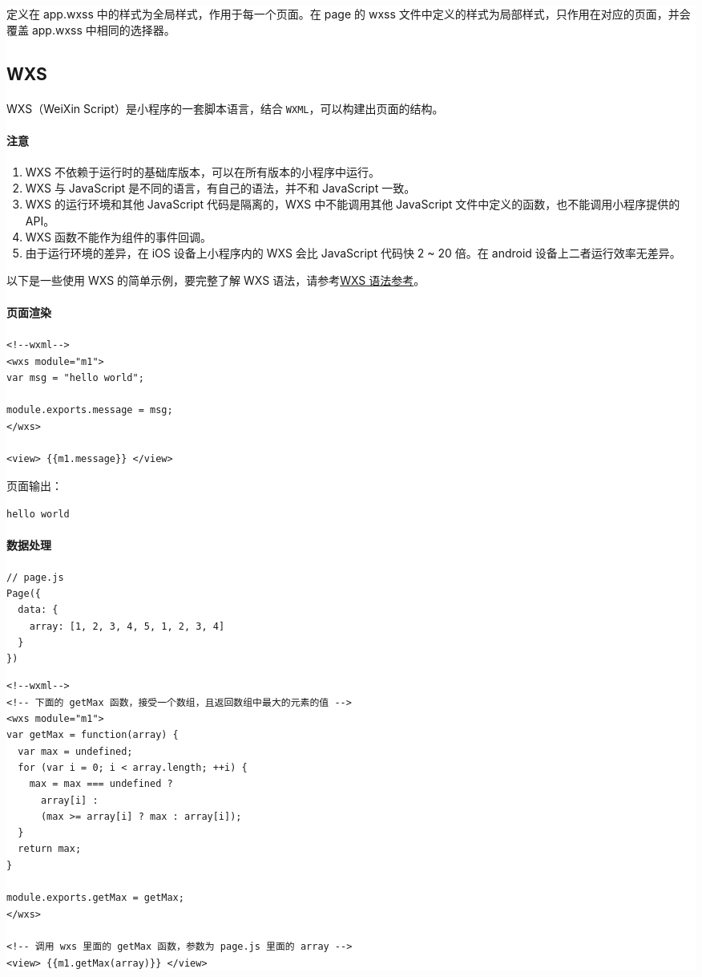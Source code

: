 定义在 app.wxss 中的样式为全局样式，作用于每一个页面。在 page 的 wxss 文件中定义的样式为局部样式，只作用在对应的页面，并会覆盖 app.wxss 中相同的选择器。



## WXS <a id="WXS"></a>

WXS（WeiXin Script）是小程序的一套脚本语言，结合 `WXML`，可以构建出页面的结构。

####  注意 <a id="&#x6CE8;&#x610F;"></a>

1. WXS 不依赖于运行时的基础库版本，可以在所有版本的小程序中运行。
2. WXS 与 JavaScript 是不同的语言，有自己的语法，并不和 JavaScript 一致。
3. WXS 的运行环境和其他 JavaScript 代码是隔离的，WXS 中不能调用其他 JavaScript 文件中定义的函数，也不能调用小程序提供的API。
4. WXS 函数不能作为组件的事件回调。
5. 由于运行环境的差异，在 iOS 设备上小程序内的 WXS 会比 JavaScript 代码快 2 ~ 20 倍。在 android 设备上二者运行效率无差异。

以下是一些使用 WXS 的简单示例，要完整了解 WXS 语法，请参考[WXS 语法参考](https://developers.weixin.qq.com/miniprogram/dev/reference/wxs/)。

####  页面渲染 <a id="&#x9875;&#x9762;&#x6E32;&#x67D3;"></a>

```text
<!--wxml-->
<wxs module="m1">
var msg = "hello world";

module.exports.message = msg;
</wxs>

<view> {{m1.message}} </view>
```

页面输出：

```text
hello world
```

####  数据处理 <a id="&#x6570;&#x636E;&#x5904;&#x7406;"></a>

```text
// page.js
Page({
  data: {
    array: [1, 2, 3, 4, 5, 1, 2, 3, 4]
  }
})
```

```text
<!--wxml-->
<!-- 下面的 getMax 函数，接受一个数组，且返回数组中最大的元素的值 -->
<wxs module="m1">
var getMax = function(array) {
  var max = undefined;
  for (var i = 0; i < array.length; ++i) {
    max = max === undefined ?
      array[i] :
      (max >= array[i] ? max : array[i]);
  }
  return max;
}

module.exports.getMax = getMax;
</wxs>

<!-- 调用 wxs 里面的 getMax 函数，参数为 page.js 里面的 array -->
<view> {{m1.getMax(array)}} </view>
```
